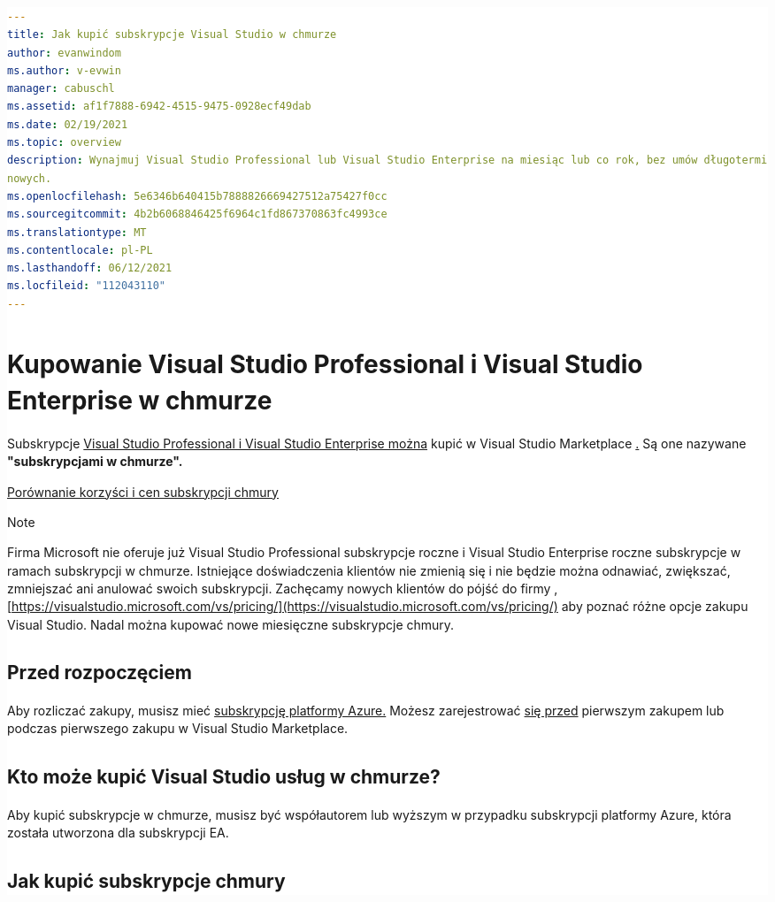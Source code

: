 ```yaml
---
title: Jak kupić subskrypcje Visual Studio w chmurze
author: evanwindom
ms.author: v-evwin
manager: cabuschl
ms.assetid: af1f7888-6942-4515-9475-0928ecf49dab
ms.date: 02/19/2021
ms.topic: overview
description: Wynajmuj Visual Studio Professional lub Visual Studio Enterprise na miesiąc lub co rok, bez umów długoterminowych.
ms.openlocfilehash: 5e6346b640415b7888826669427512a75427f0cc
ms.sourcegitcommit: 4b2b6068846425f6964c1fd867370863fc4993ce
ms.translationtype: MT
ms.contentlocale: pl-PL
ms.lasthandoff: 06/12/2021
ms.locfileid: "112043110"
---
```

# <a name="buy-visual-studio-professional-and-visual-studio-enterprise-cloud-subscriptions"></a>Kupowanie Visual Studio Professional i Visual Studio Enterprise w chmurze
Subskrypcje [Visual Studio Professional i Visual Studio Enterprise można](https://visualstudio.microsoft.com/subscriptions/) kupić w Visual Studio Marketplace [.](https://marketplace.visualstudio.com) Są one nazywane **"subskrypcjami w chmurze".**

[Porównanie korzyści i cen subskrypcji chmury](https://visualstudio.microsoft.com/vs/pricing/)

> [!NOTE]
> Firma Microsoft nie oferuje już Visual Studio Professional subskrypcje roczne i Visual Studio Enterprise roczne subskrypcje w ramach subskrypcji w chmurze. Istniejące doświadczenia klientów nie zmienią się i nie będzie można odnawiać, zwiększać, zmniejszać ani anulować swoich subskrypcji. Zachęcamy nowych klientów do pójść do firmy , [https://visualstudio.microsoft.com/vs/pricing/](https://visualstudio.microsoft.com/vs/pricing/) aby poznać różne opcje zakupu Visual Studio. Nadal można kupować nowe miesięczne subskrypcje chmury.

## <a name="before-you-start"></a>Przed rozpoczęciem
Aby rozliczać zakupy, musisz mieć [subskrypcję platformy Azure.](https://azure.microsoft.com/pricing/purchase-options/) Możesz zarejestrować [się przed](https://portal.azure.com) pierwszym zakupem lub podczas pierwszego zakupu w Visual Studio Marketplace.

## <a name="who-can-buy-visual-studio-cloud-subscriptions"></a>Kto może kupić Visual Studio usług w chmurze?
Aby kupić subskrypcje w chmurze, musisz być współautorem lub wyższym w przypadku subskrypcji platformy Azure, która została utworzona dla subskrypcji EA.

## <a name="how-to-buy-cloud-subscriptions"></a>Jak kupić subskrypcje chmury
